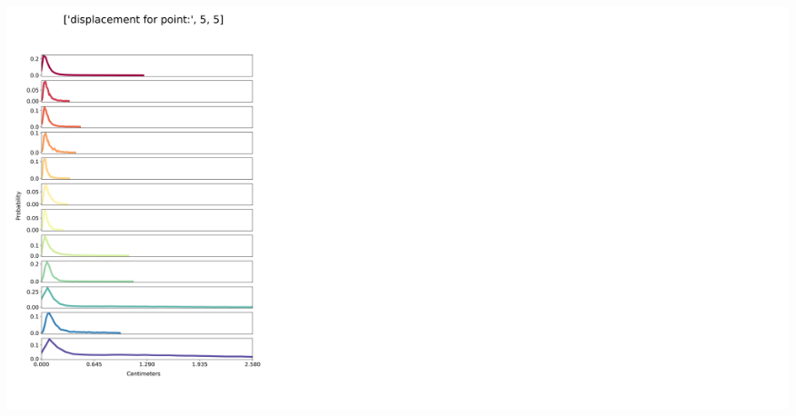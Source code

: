   <img src="https://github.com/runninghsus/bsoid_figs/blob/main/examples/pose_relationships/['displacement for point:', 5, 5]_histogram.png" width="300">
